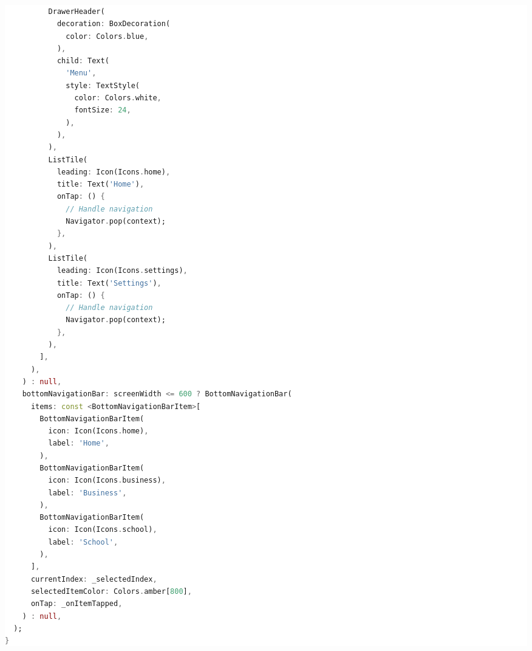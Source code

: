 ```dart
          DrawerHeader(
            decoration: BoxDecoration(
              color: Colors.blue,
            ),
            child: Text(
              'Menu',
              style: TextStyle(
                color: Colors.white,
                fontSize: 24,
              ),
            ),
          ),
          ListTile(
            leading: Icon(Icons.home),
            title: Text('Home'),
            onTap: () {
              // Handle navigation
              Navigator.pop(context);
            },
          ),
          ListTile(
            leading: Icon(Icons.settings),
            title: Text('Settings'),
            onTap: () {
              // Handle navigation
              Navigator.pop(context);
            },
          ),
        ],
      ),
    ) : null,
    bottomNavigationBar: screenWidth <= 600 ? BottomNavigationBar(
      items: const <BottomNavigationBarItem>[
        BottomNavigationBarItem(
          icon: Icon(Icons.home),
          label: 'Home',
        ),
        BottomNavigationBarItem(
          icon: Icon(Icons.business),
          label: 'Business',
        ),
        BottomNavigationBarItem(
          icon: Icon(Icons.school),
          label: 'School',
        ),
      ],
      currentIndex: _selectedIndex,
      selectedItemColor: Colors.amber[800],
      onTap: _onItemTapped,
    ) : null,
  );
}
```
